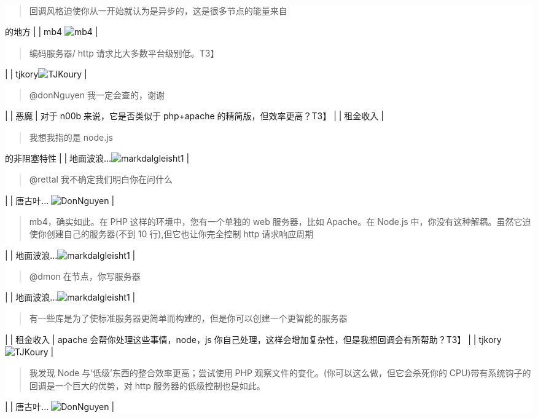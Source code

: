 > 回调风格迫使你从一开始就认为是异步的，这是很多节点的能量来自

的地方 |
| mb4 ![mb4](../Images/ccf565888b919ee382b1f301668a1e32.png) | 

> 编码服务器/ http 请求比大多数平台级别低。T3】

 |
| tjkory![TJKoury](../Images/9139cd2ebaa62e7a93c71e24b377f76f.png) | 

> @donNguyen 我一定会查的，谢谢

 |
| 恶魔 | 对于 n00b 来说，它是否类似于 php+apache 的精简版，但效率更高？T3】 |
| 租金收入 | 

> 我想我指的是 node.js

的非阻塞特性 |
| 地面波浪…![markdalgleish](../Images/c87ba85f1044b6a6e2154a206031bbba.png)t1 | 

> @rettal 我不确定我们明白你在问什么

 |
| 唐古叶… ![DonNguyen](../Images/47b216d7ffe573cf9bdcec5459b16e9c.png) | 

> mb4，确实如此。在 PHP 这样的环境中，您有一个单独的 web 服务器，比如 Apache。在 Node.js 中，你没有这种解耦。虽然它迫使你创建自己的服务器(不到 10 行),但它也让你完全控制 http 请求响应周期

 |
| 地面波浪…![markdalgleish](../Images/c87ba85f1044b6a6e2154a206031bbba.png)t1 | 

> @dmon 在节点，你写服务器

 |
| 地面波浪…![markdalgleish](../Images/c87ba85f1044b6a6e2154a206031bbba.png)t1 | 

> 有一些库是为了使标准服务器更简单而构建的，但是你可以创建一个更智能的服务器

 |
| 租金收入 | apache 会帮你处理这些事情，node，js 你自己处理，这样会增加复杂性，但是我想回调会有所帮助？T3】 |
| tjkory![TJKoury](../Images/9139cd2ebaa62e7a93c71e24b377f76f.png) | 

> 我发现 Node 与‘低级’东西的整合效率更高；尝试使用 PHP 观察文件的变化。(你可以这么做，但它会杀死你的 CPU)带有系统钩子的回调是一个巨大的优势，对 http 服务器的低级控制也是如此。

 |
| 唐古叶… ![DonNguyen](../Images/47b216d7ffe573cf9bdcec5459b16e9c.png) | 
